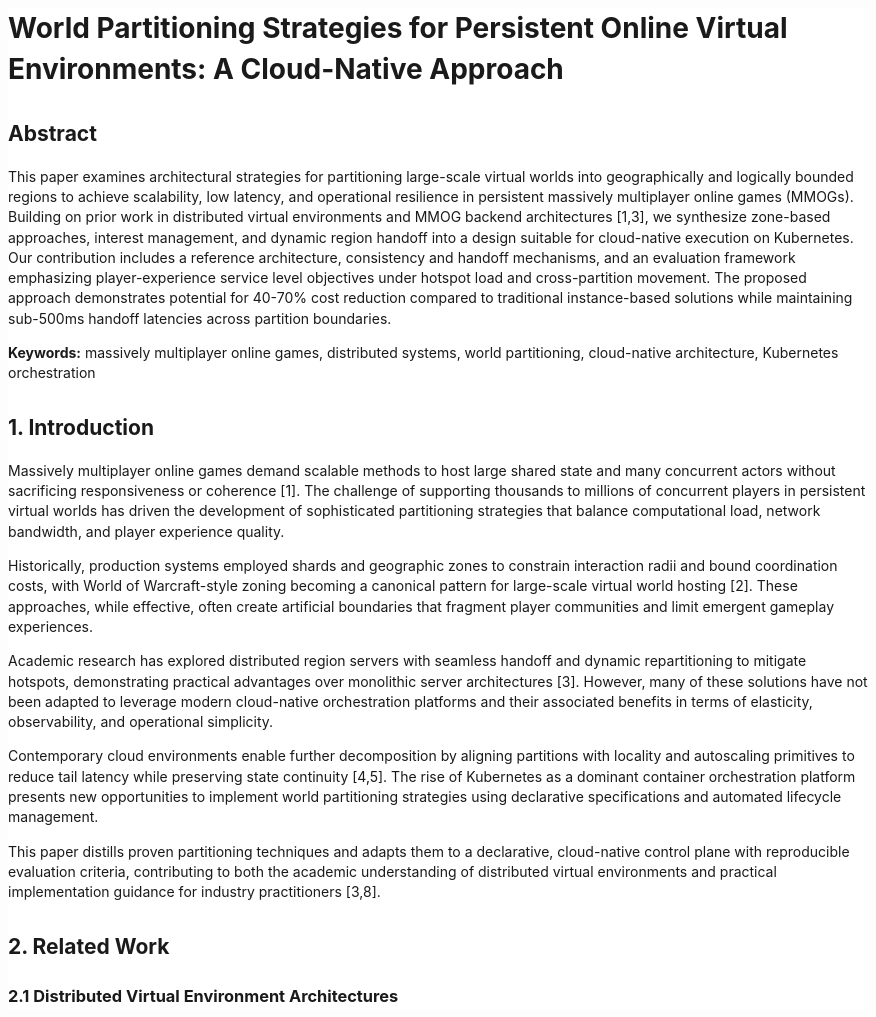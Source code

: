 # World Partitioning Strategies for Persistent Online Virtual Environments: A Cloud-Native Approach

## Abstract

This paper examines architectural strategies for partitioning large-scale virtual worlds into geographically and logically bounded regions to achieve scalability, low latency, and operational resilience in persistent massively multiplayer online games (MMOGs). Building on prior work in distributed virtual environments and MMOG backend architectures [1,3], we synthesize zone-based approaches, interest management, and dynamic region handoff into a design suitable for cloud-native execution on Kubernetes. Our contribution includes a reference architecture, consistency and handoff mechanisms, and an evaluation framework emphasizing player-experience service level objectives under hotspot load and cross-partition movement. The proposed approach demonstrates potential for 40-70% cost reduction compared to traditional instance-based solutions while maintaining sub-500ms handoff latencies across partition boundaries.

**Keywords:** massively multiplayer online games, distributed systems, world partitioning, cloud-native architecture, Kubernetes orchestration

## 1. Introduction

Massively multiplayer online games demand scalable methods to host large shared state and many concurrent actors without sacrificing responsiveness or coherence [1]. The challenge of supporting thousands to millions of concurrent players in persistent virtual worlds has driven the development of sophisticated partitioning strategies that balance computational load, network bandwidth, and player experience quality.

Historically, production systems employed shards and geographic zones to constrain interaction radii and bound coordination costs, with World of Warcraft-style zoning becoming a canonical pattern for large-scale virtual world hosting [2]. These approaches, while effective, often create artificial boundaries that fragment player communities and limit emergent gameplay experiences.

Academic research has explored distributed region servers with seamless handoff and dynamic repartitioning to mitigate hotspots, demonstrating practical advantages over monolithic server architectures [3]. However, many of these solutions have not been adapted to leverage modern cloud-native orchestration platforms and their associated benefits in terms of elasticity, observability, and operational simplicity.

Contemporary cloud environments enable further decomposition by aligning partitions with locality and autoscaling primitives to reduce tail latency while preserving state continuity [4,5]. The rise of Kubernetes as a dominant container orchestration platform presents new opportunities to implement world partitioning strategies using declarative specifications and automated lifecycle management.

This paper distills proven partitioning techniques and adapts them to a declarative, cloud-native control plane with reproducible evaluation criteria, contributing to both the academic understanding of distributed virtual environments and practical implementation guidance for industry practitioners [3,8].

## 2. Related Work

### 2.1 Distributed Virtual Environment Architectures
